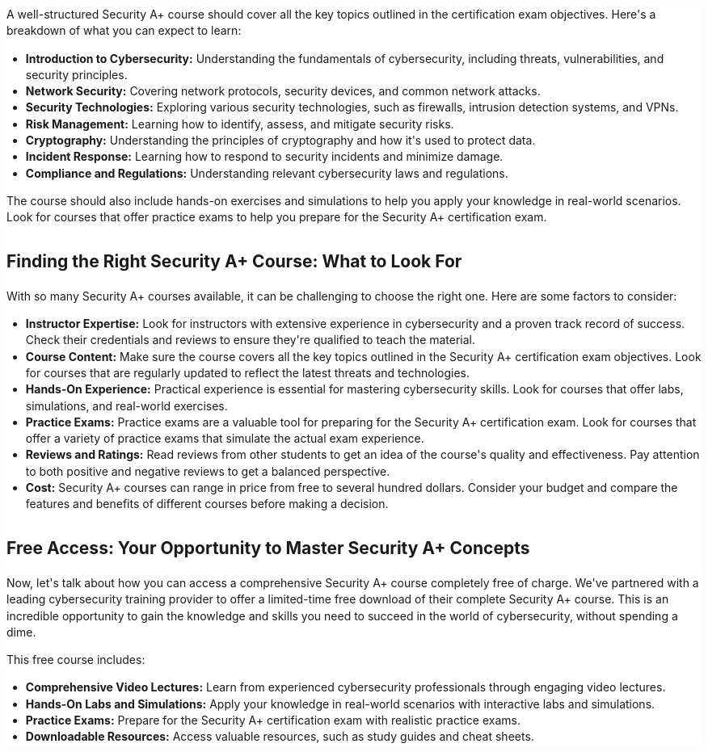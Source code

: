 A well-structured Security A+ course should cover all the key topics outlined in the certification exam objectives. Here's a breakdown of what you can expect to learn:

*   **Introduction to Cybersecurity:** Understanding the fundamentals of cybersecurity, including threats, vulnerabilities, and security principles.
*   **Network Security:** Covering network protocols, security devices, and common network attacks.
*   **Security Technologies:** Exploring various security technologies, such as firewalls, intrusion detection systems, and VPNs.
*   **Risk Management:** Learning how to identify, assess, and mitigate security risks.
*   **Cryptography:** Understanding the principles of cryptography and how it's used to protect data.
*   **Incident Response:** Learning how to respond to security incidents and minimize damage.
*   **Compliance and Regulations:** Understanding relevant cybersecurity laws and regulations.

The course should also include hands-on exercises and simulations to help you apply your knowledge in real-world scenarios. Look for courses that offer practice exams to help you prepare for the Security A+ certification exam.

## Finding the Right Security A+ Course: What to Look For

With so many Security A+ courses available, it can be challenging to choose the right one. Here are some factors to consider:

*   **Instructor Expertise:** Look for instructors with extensive experience in cybersecurity and a proven track record of success. Check their credentials and reviews to ensure they're qualified to teach the material.
*   **Course Content:** Make sure the course covers all the key topics outlined in the Security A+ certification exam objectives. Look for courses that are regularly updated to reflect the latest threats and technologies.
*   **Hands-On Experience:** Practical experience is essential for mastering cybersecurity skills. Look for courses that offer labs, simulations, and real-world exercises.
*   **Practice Exams:** Practice exams are a valuable tool for preparing for the Security A+ certification exam. Look for courses that offer a variety of practice exams that simulate the actual exam experience.
*   **Reviews and Ratings:** Read reviews from other students to get an idea of the course's quality and effectiveness. Pay attention to both positive and negative reviews to get a balanced perspective.
*   **Cost:** Security A+ courses can range in price from free to several hundred dollars. Consider your budget and compare the features and benefits of different courses before making a decision.

## Free Access: Your Opportunity to Master Security A+ Concepts

Now, let's talk about how you can access a comprehensive Security A+ course completely free of charge. We've partnered with a leading cybersecurity training provider to offer a limited-time free download of their complete Security A+ course. This is an incredible opportunity to gain the knowledge and skills you need to succeed in the world of cybersecurity, without spending a dime.

This free course includes:

*   **Comprehensive Video Lectures:** Learn from experienced cybersecurity professionals through engaging video lectures.
*   **Hands-On Labs and Simulations:** Apply your knowledge in real-world scenarios with interactive labs and simulations.
*   **Practice Exams:** Prepare for the Security A+ certification exam with realistic practice exams.
*   **Downloadable Resources:** Access valuable resources, such as study guides and cheat sheets.
